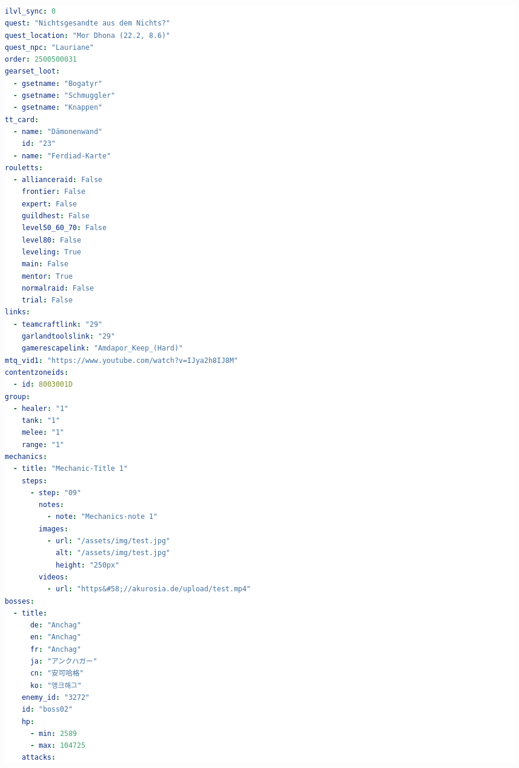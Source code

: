 ```yaml
ilvl_sync: 0
quest: "Nichtsgesandte aus dem Nichts?"
quest_location: "Mor Dhona (22.2, 8.6)"
quest_npc: "Lauriane"
order: 2500500031
gearset_loot:
  - gsetname: "Bogatyr"
  - gsetname: "Schmuggler"
  - gsetname: "Knappen"
tt_card:
  - name: "Dämonenwand"
    id: "23"
  - name: "Ferdiad-Karte"
rouletts:
  - allianceraid: False
    frontier: False
    expert: False
    guildhest: False
    level50_60_70: False
    level80: False
    leveling: True
    main: False
    mentor: True
    normalraid: False
    trial: False
links:
  - teamcraftlink: "29"
    garlandtoolslink: "29"
    gamerescapelink: "Amdapor_Keep_(Hard)"
mtq_vid1: "https://www.youtube.com/watch?v=IJya2h8IJ8M"
contentzoneids:
  - id: 8003001D
group:
  - healer: "1"
    tank: "1"
    melee: "1"
    range: "1"
mechanics:
  - title: "Mechanic-Title 1"
    steps:
      - step: "09"
        notes:
          - note: "Mechanics-note 1"
        images:
          - url: "/assets/img/test.jpg"
            alt: "/assets/img/test.jpg"
            height: "250px"
        videos:
          - url: "https&#58;//akurosia.de/upload/test.mp4"
bosses:
  - title:
      de: "Anchag"
      en: "Anchag"
      fr: "Anchag"
      ja: "アンクハガー"
      cn: "安可哈格"
      ko: "앵크해그"
    enemy_id: "3272"
    id: "boss02"
    hp:
      - min: 2589
      - max: 104725
    attacks:
```